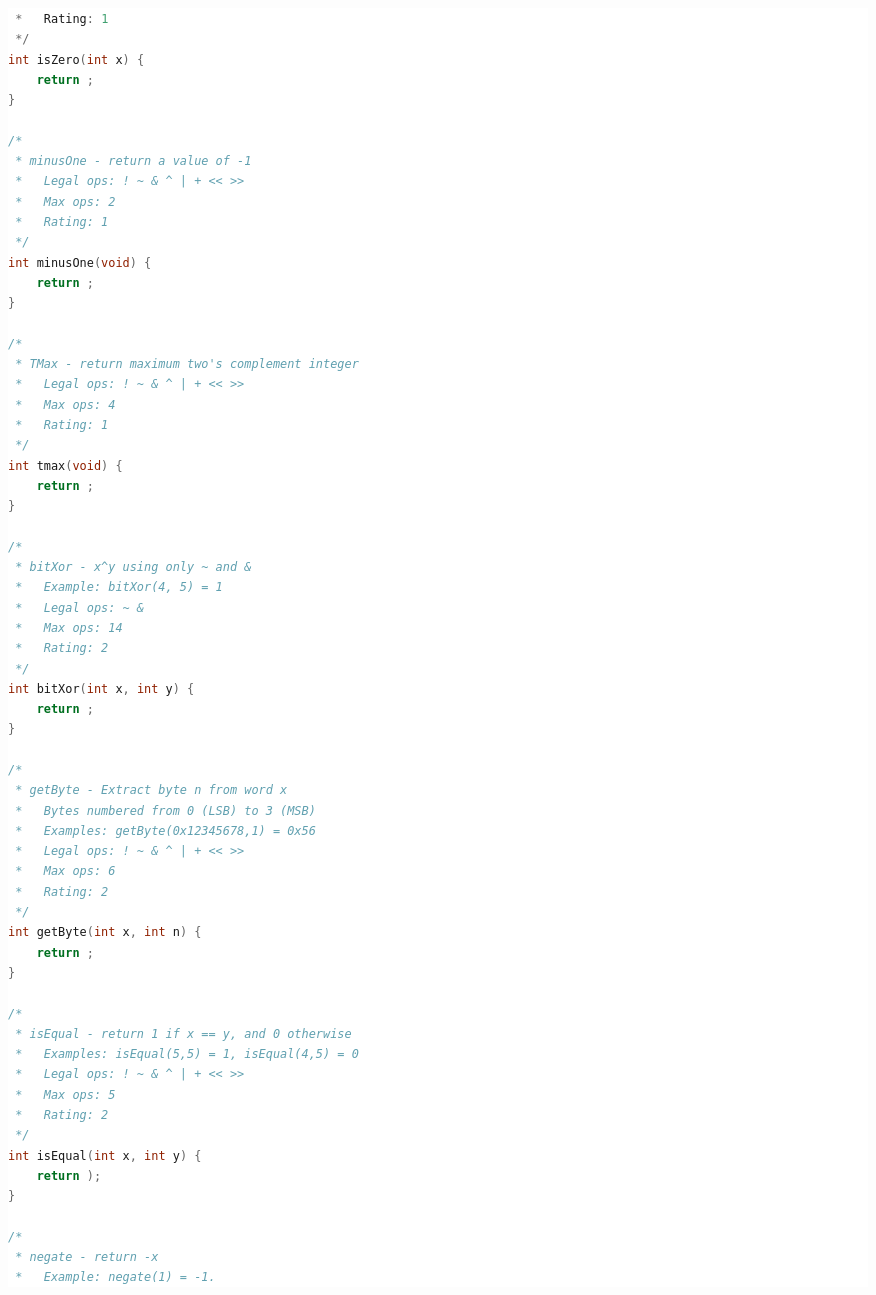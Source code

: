 ```c
 *   Rating: 1
 */
int isZero(int x) {
    return ;
}

/* 
 * minusOne - return a value of -1 
 *   Legal ops: ! ~ & ^ | + << >>
 *   Max ops: 2
 *   Rating: 1
 */
int minusOne(void) {
    return ;
}

/* 
 * TMax - return maximum two's complement integer 
 *   Legal ops: ! ~ & ^ | + << >>
 *   Max ops: 4
 *   Rating: 1
 */
int tmax(void) {
    return ;
}

/* 
 * bitXor - x^y using only ~ and & 
 *   Example: bitXor(4, 5) = 1
 *   Legal ops: ~ &
 *   Max ops: 14
 *   Rating: 2
 */
int bitXor(int x, int y) {
    return ;
}

/* 
 * getByte - Extract byte n from word x
 *   Bytes numbered from 0 (LSB) to 3 (MSB)
 *   Examples: getByte(0x12345678,1) = 0x56
 *   Legal ops: ! ~ & ^ | + << >>
 *   Max ops: 6
 *   Rating: 2
 */
int getByte(int x, int n) {
    return ;
}

/* 
 * isEqual - return 1 if x == y, and 0 otherwise 
 *   Examples: isEqual(5,5) = 1, isEqual(4,5) = 0
 *   Legal ops: ! ~ & ^ | + << >>
 *   Max ops: 5
 *   Rating: 2
 */
int isEqual(int x, int y) {
    return );
}

/* 
 * negate - return -x 
 *   Example: negate(1) = -1.
```